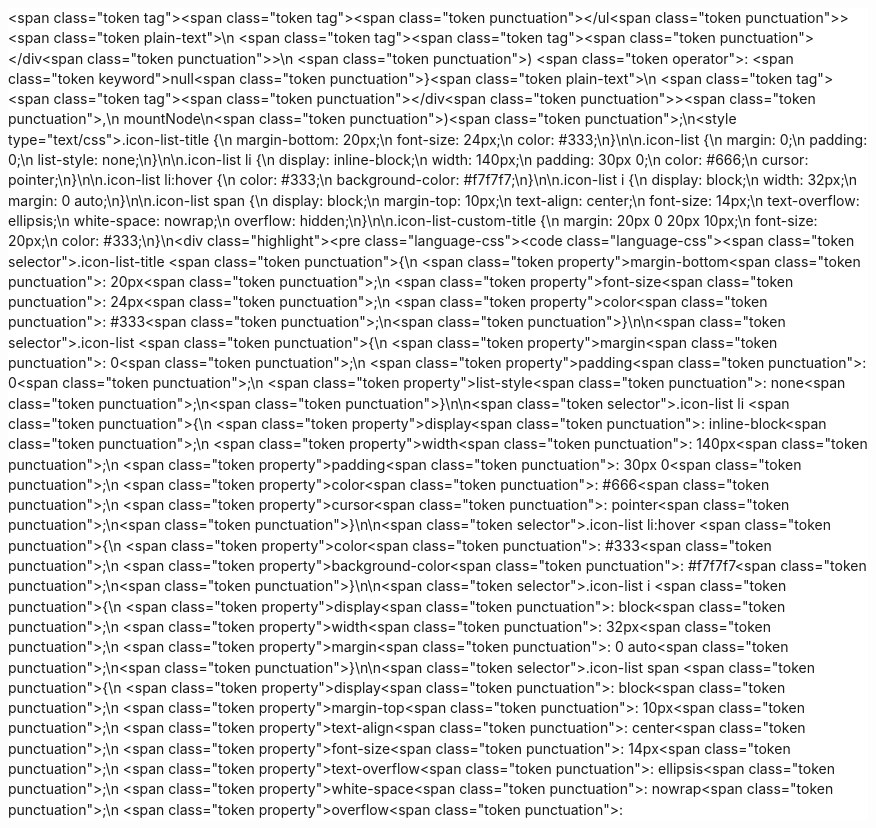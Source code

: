 </span><span class=\"token tag\"><span class=\"token tag\"><span class=\"token punctuation\">&lt;/</span>ul</span><span class=\"token punctuation\">></span></span><span class=\"token plain-text\">\n      </span><span class=\"token tag\"><span class=\"token tag\"><span class=\"token punctuation\">&lt;/</span>div</span><span class=\"token punctuation\">></span></span>\n    <span class=\"token punctuation\">)</span> <span class=\"token operator\">:</span> <span class=\"token keyword\">null</span><span class=\"token punctuation\">}</span><span class=\"token plain-text\">\n  </span><span class=\"token tag\"><span class=\"token tag\"><span class=\"token punctuation\">&lt;/</span>div</span><span class=\"token punctuation\">></span></span><span class=\"token punctuation\">,</span>\n  mountNode\n<span class=\"token punctuation\">)</span><span class=\"token punctuation\">;</span>\n</code></pre></div><style type=\"text/css\">.icon-list-title {\n    margin-bottom: 20px;\n    font-size: 24px;\n    color: #333;\n}\n\n.icon-list {\n    margin: 0;\n    padding: 0;\n    list-style: none;\n}\n\n.icon-list li {\n    display: inline-block;\n    width: 140px;\n    padding: 30px 0;\n    color: #666;\n    cursor: pointer;\n}\n\n.icon-list li:hover {\n    color: #333;\n    background-color: #f7f7f7;\n}\n\n.icon-list i {\n    display: block;\n    width: 32px;\n    margin: 0 auto;\n}\n\n.icon-list span {\n    display: block;\n    margin-top: 10px;\n    text-align: center;\n    font-size: 14px;\n    text-overflow: ellipsis;\n    white-space: nowrap;\n    overflow: hidden;\n}\n\n.icon-list-custom-title {\n    margin: 20px 0 20px 10px;\n    font-size: 20px;\n    color: #333;\n}\n</style><div class=\"highlight\"><pre class=\"language-css\"><code class=\"language-css\"><span class=\"token selector\">.icon-list-title</span> <span class=\"token punctuation\">{</span>\n    <span class=\"token property\">margin-bottom</span><span class=\"token punctuation\">:</span> 20px<span class=\"token punctuation\">;</span>\n    <span class=\"token property\">font-size</span><span class=\"token punctuation\">:</span> 24px<span class=\"token punctuation\">;</span>\n    <span class=\"token property\">color</span><span class=\"token punctuation\">:</span> #333<span class=\"token punctuation\">;</span>\n<span class=\"token punctuation\">}</span>\n\n<span class=\"token selector\">.icon-list</span> <span class=\"token punctuation\">{</span>\n    <span class=\"token property\">margin</span><span class=\"token punctuation\">:</span> 0<span class=\"token punctuation\">;</span>\n    <span class=\"token property\">padding</span><span class=\"token punctuation\">:</span> 0<span class=\"token punctuation\">;</span>\n    <span class=\"token property\">list-style</span><span class=\"token punctuation\">:</span> none<span class=\"token punctuation\">;</span>\n<span class=\"token punctuation\">}</span>\n\n<span class=\"token selector\">.icon-list li</span> <span class=\"token punctuation\">{</span>\n    <span class=\"token property\">display</span><span class=\"token punctuation\">:</span> inline-block<span class=\"token punctuation\">;</span>\n    <span class=\"token property\">width</span><span class=\"token punctuation\">:</span> 140px<span class=\"token punctuation\">;</span>\n    <span class=\"token property\">padding</span><span class=\"token punctuation\">:</span> 30px 0<span class=\"token punctuation\">;</span>\n    <span class=\"token property\">color</span><span class=\"token punctuation\">:</span> #666<span class=\"token punctuation\">;</span>\n    <span class=\"token property\">cursor</span><span class=\"token punctuation\">:</span> pointer<span class=\"token punctuation\">;</span>\n<span class=\"token punctuation\">}</span>\n\n<span class=\"token selector\">.icon-list li:hover</span> <span class=\"token punctuation\">{</span>\n    <span class=\"token property\">color</span><span class=\"token punctuation\">:</span> #333<span class=\"token punctuation\">;</span>\n    <span class=\"token property\">background-color</span><span class=\"token punctuation\">:</span> #f7f7f7<span class=\"token punctuation\">;</span>\n<span class=\"token punctuation\">}</span>\n\n<span class=\"token selector\">.icon-list i</span> <span class=\"token punctuation\">{</span>\n    <span class=\"token property\">display</span><span class=\"token punctuation\">:</span> block<span class=\"token punctuation\">;</span>\n    <span class=\"token property\">width</span><span class=\"token punctuation\">:</span> 32px<span class=\"token punctuation\">;</span>\n    <span class=\"token property\">margin</span><span class=\"token punctuation\">:</span> 0 auto<span class=\"token punctuation\">;</span>\n<span class=\"token punctuation\">}</span>\n\n<span class=\"token selector\">.icon-list span</span> <span class=\"token punctuation\">{</span>\n    <span class=\"token property\">display</span><span class=\"token punctuation\">:</span> block<span class=\"token punctuation\">;</span>\n    <span class=\"token property\">margin-top</span><span class=\"token punctuation\">:</span> 10px<span class=\"token punctuation\">;</span>\n    <span class=\"token property\">text-align</span><span class=\"token punctuation\">:</span> center<span class=\"token punctuation\">;</span>\n    <span class=\"token property\">font-size</span><span class=\"token punctuation\">:</span> 14px<span class=\"token punctuation\">;</span>\n    <span class=\"token property\">text-overflow</span><span class=\"token punctuation\">:</span> ellipsis<span class=\"token punctuation\">;</span>\n    <span class=\"token property\">white-space</span><span class=\"token punctuation\">:</span> nowrap<span class=\"token punctuation\">;</span>\n    <span class=\"token property\">overflow</span><span class=\"token punctuation\">:</span>